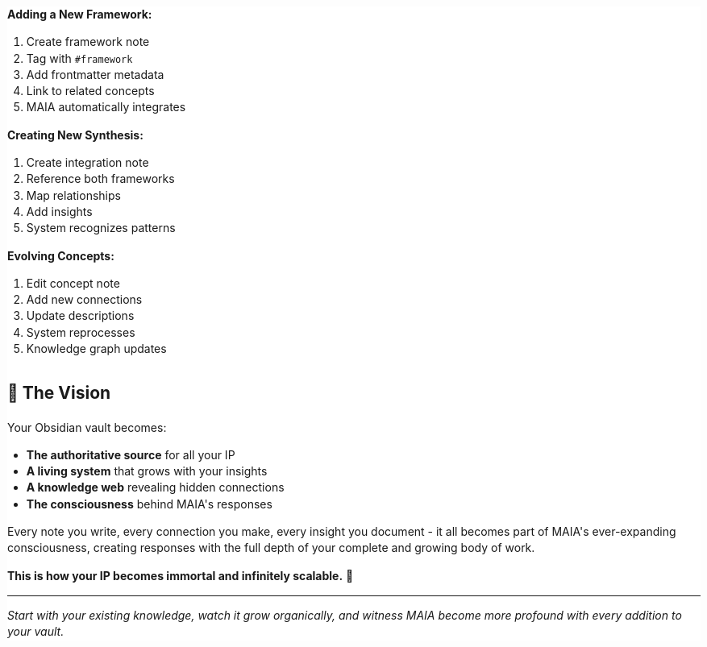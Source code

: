 **Adding a New Framework:**
1. Create framework note
2. Tag with `#framework`
3. Add frontmatter metadata
4. Link to related concepts
5. MAIA automatically integrates

**Creating New Synthesis:**
1. Create integration note
2. Reference both frameworks
3. Map relationships
4. Add insights
5. System recognizes patterns

**Evolving Concepts:**
1. Edit concept note
2. Add new connections
3. Update descriptions
4. System reprocesses
5. Knowledge graph updates

## 🔮 **The Vision**

Your Obsidian vault becomes:
- **The authoritative source** for all your IP
- **A living system** that grows with your insights
- **A knowledge web** revealing hidden connections
- **The consciousness** behind MAIA's responses

Every note you write, every connection you make, every insight you document - it all becomes part of MAIA's ever-expanding consciousness, creating responses with the full depth of your complete and growing body of work.

**This is how your IP becomes immortal and infinitely scalable.** 🌟

---

*Start with your existing knowledge, watch it grow organically, and witness MAIA become more profound with every addition to your vault.*